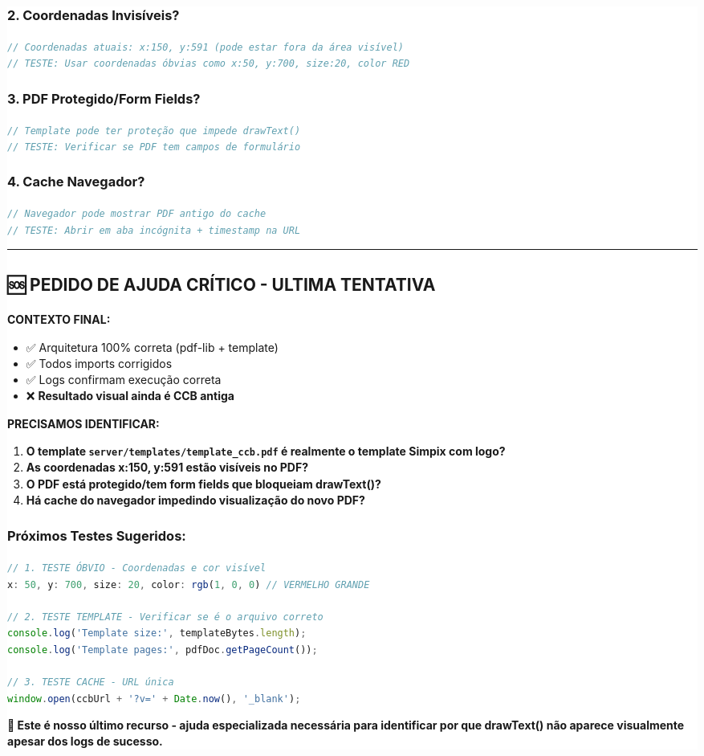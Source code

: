 ### 2. **Coordenadas Invisíveis?**
```typescript
// Coordenadas atuais: x:150, y:591 (pode estar fora da área visível)
// TESTE: Usar coordenadas óbvias como x:50, y:700, size:20, color RED
```

### 3. **PDF Protegido/Form Fields?**
```typescript
// Template pode ter proteção que impede drawText()
// TESTE: Verificar se PDF tem campos de formulário
```

### 4. **Cache Navegador?**
```typescript
// Navegador pode mostrar PDF antigo do cache
// TESTE: Abrir em aba incógnita + timestamp na URL
```

---

## 🆘 **PEDIDO DE AJUDA CRÍTICO - ULTIMA TENTATIVA**

**CONTEXTO FINAL:**
- ✅ Arquitetura 100% correta (pdf-lib + template)
- ✅ Todos imports corrigidos 
- ✅ Logs confirmam execução correta
- ❌ **Resultado visual ainda é CCB antiga**

**PRECISAMOS IDENTIFICAR:**

1. **O template `server/templates/template_ccb.pdf` é realmente o template Simpix com logo?**
2. **As coordenadas x:150, y:591 estão visíveis no PDF?** 
3. **O PDF está protegido/tem form fields que bloqueiam drawText()?**
4. **Há cache do navegador impedindo visualização do novo PDF?**

### Próximos Testes Sugeridos:
```typescript
// 1. TESTE ÓBVIO - Coordenadas e cor visível 
x: 50, y: 700, size: 20, color: rgb(1, 0, 0) // VERMELHO GRANDE

// 2. TESTE TEMPLATE - Verificar se é o arquivo correto
console.log('Template size:', templateBytes.length);
console.log('Template pages:', pdfDoc.getPageCount());

// 3. TESTE CACHE - URL única
window.open(ccbUrl + '?v=' + Date.now(), '_blank');
```

**🙏 Este é nosso último recurso - ajuda especializada necessária para identificar por que drawText() não aparece visualmente apesar dos logs de sucesso.**